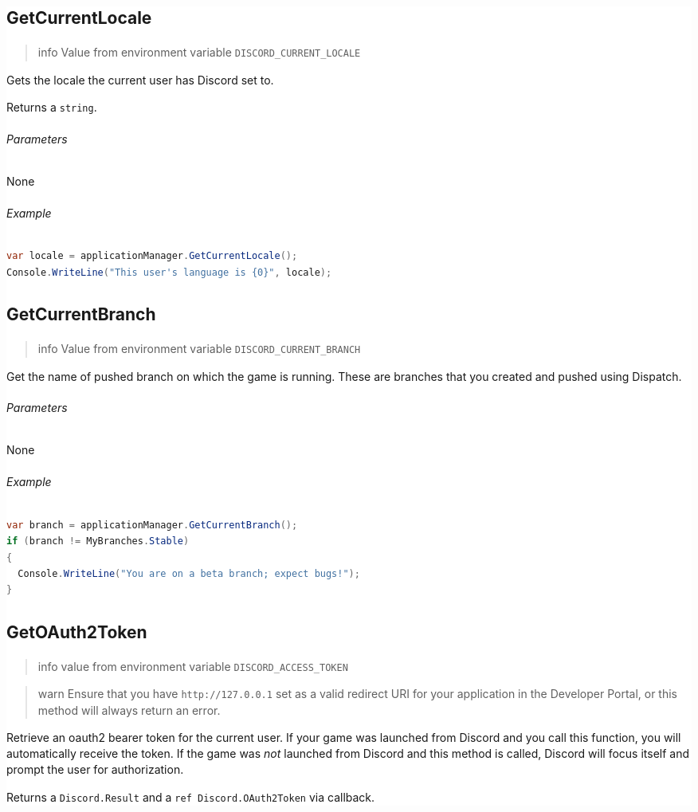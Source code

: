 ## GetCurrentLocale

> info
> Value from environment variable `DISCORD_CURRENT_LOCALE`

Gets the locale the current user has Discord set to.

Returns a `string`.

###### Parameters

None

###### Example

```cs
var locale = applicationManager.GetCurrentLocale();
Console.WriteLine("This user's language is {0}", locale);
```

## GetCurrentBranch

> info
> Value from environment variable `DISCORD_CURRENT_BRANCH`

Get the name of pushed branch on which the game is running. These are branches that you created and pushed using Dispatch.

###### Parameters

None

###### Example

```cs
var branch = applicationManager.GetCurrentBranch();
if (branch != MyBranches.Stable)
{
  Console.WriteLine("You are on a beta branch; expect bugs!");
}
```

## GetOAuth2Token

> info
> value from environment variable `DISCORD_ACCESS_TOKEN`

> warn
> Ensure that you have `http://127.0.0.1` set as a valid redirect URI for your application in the Developer Portal, or this method will always return an error.

Retrieve an oauth2 bearer token for the current user. If your game was launched from Discord and you call this function, you will automatically receive the token. If the game was _not_ launched from Discord and this method is called, Discord will focus itself and prompt the user for authorization.

Returns a `Discord.Result` and a `ref Discord.OAuth2Token` via callback.
